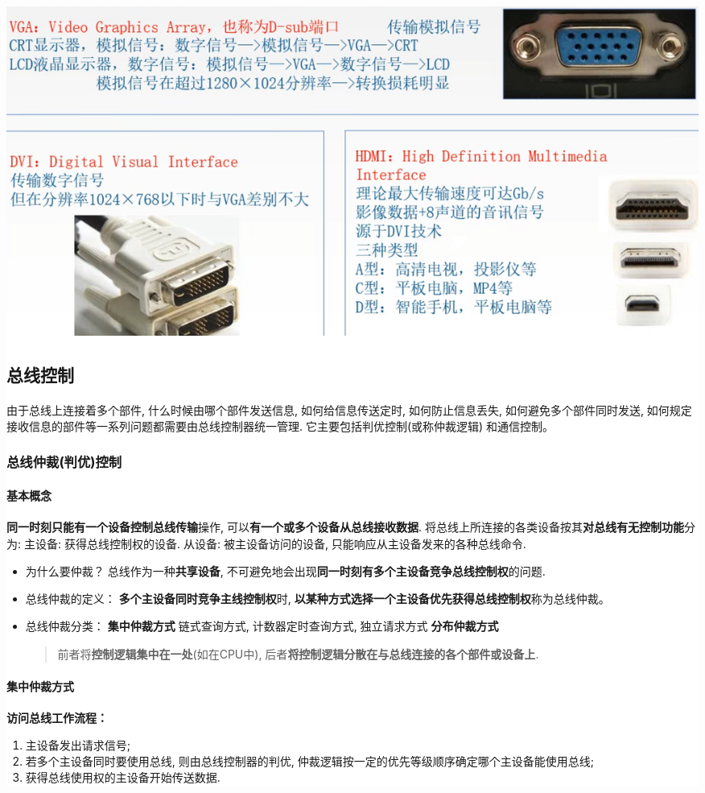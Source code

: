 ![1671171896139](CO_BUS.assets/1671171896139.png)

## 总线控制

由于总线上连接着多个部件, 什么时候由哪个部件发送信息, 如何给信息传送定时, 如何防止信息丢失, 如何避免多个部件同时发送, 如何规定接收信息的部件等一系列问题都需要由总线控制器统一管理. 它主要包括判优控制(或称仲裁逻辑) 和通信控制。

### 总线仲裁(判优)控制

#### 基本概念

**同一时刻只能有一个设备控制总线传输**操作, 可以**有一个或多个设备从总线接收数据**.
将总线上所连接的各类设备按其**对总线有无控制功能**分为:
主设备: 获得总线控制权的设备. 
从设备: 被主设备访问的设备, 只能响应从主设备发来的各种总线命令.

- 为什么要仲裁？
  总线作为一种**共享设备**, 不可避免地会出现**同一时刻有多个主设备竞争总线控制权**的问题. 

- 总线仲裁的定义：
  **多个主设备同时竞争主线控制权**时, **以某种方式选择一个主设备优先获得总线控制权**称为总线仲裁。

- 总线仲裁分类：
  **集中仲裁方式**  链式查询方式, 计数器定时查询方式, 独立请求方式
  **分布仲裁方式**

  > 前者将**控制逻辑集中在一处**(如在CPU中), 后者**将控制逻辑分散在与总线连接的各个部件或设备上**.

#### 集中仲裁方式

**访问总线工作流程：**

1. 主设备发出请求信号;
2. 若多个主设备同时要使用总线, 则由总线控制器的判优, 仲裁逻辑按一定的优先等级顺序确定哪个主设备能使用总线;
3. 获得总线使用权的主设备开始传送数据.

